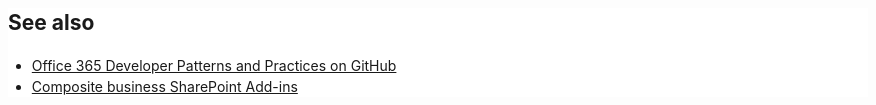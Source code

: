 
## See also

- [Office 365 Developer Patterns and Practices on GitHub](https://github.com/SharePoint/PnP)
- [Composite business SharePoint Add-ins](composite-business-apps-for-sharepoint.md)
